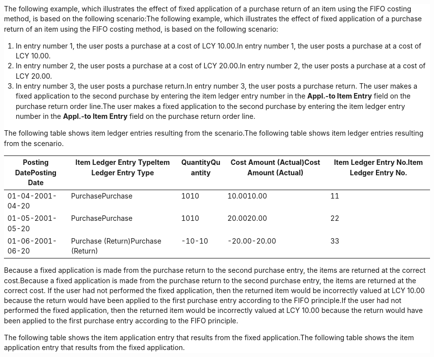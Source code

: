<span data-ttu-id="05e76-215">The following example, which illustrates the effect of fixed application of a purchase return of an item using the FIFO costing method, is based on the following scenario:</span><span class="sxs-lookup"><span data-stu-id="05e76-215">The following example, which illustrates the effect of fixed application of a purchase return of an item using the FIFO costing method, is based on the following scenario:</span></span>  

1. <span data-ttu-id="05e76-216">In entry number 1, the user posts a purchase at a cost of LCY 10.00.</span><span class="sxs-lookup"><span data-stu-id="05e76-216">In entry number 1, the user posts a purchase at a cost of LCY 10.00.</span></span>  
2. <span data-ttu-id="05e76-217">In entry number 2, the user posts a purchase at a cost of LCY 20.00.</span><span class="sxs-lookup"><span data-stu-id="05e76-217">In entry number 2, the user posts a purchase at a cost of LCY 20.00.</span></span>  
3. <span data-ttu-id="05e76-218">In entry number 3, the user posts a purchase return.</span><span class="sxs-lookup"><span data-stu-id="05e76-218">In entry number 3, the user posts a purchase return.</span></span> <span data-ttu-id="05e76-219">The user makes a fixed application to the second purchase by entering the item ledger entry number in the **Appl.-to Item Entry** field on the purchase return order line.</span><span class="sxs-lookup"><span data-stu-id="05e76-219">The user makes a fixed application to the second purchase by entering the item ledger entry number in the **Appl.-to Item Entry** field on the purchase return order line.</span></span>  

<span data-ttu-id="05e76-220">The following table shows item ledger entries resulting from the scenario.</span><span class="sxs-lookup"><span data-stu-id="05e76-220">The following table shows item ledger entries resulting from the scenario.</span></span>  

|<span data-ttu-id="05e76-221">**Posting Date**</span><span class="sxs-lookup"><span data-stu-id="05e76-221">**Posting Date**</span></span>|<span data-ttu-id="05e76-222">**Item Ledger Entry Type**</span><span class="sxs-lookup"><span data-stu-id="05e76-222">**Item Ledger Entry Type**</span></span>|<span data-ttu-id="05e76-223">**Quantity**</span><span class="sxs-lookup"><span data-stu-id="05e76-223">**Quantity**</span></span>|<span data-ttu-id="05e76-224">**Cost Amount (Actual)**</span><span class="sxs-lookup"><span data-stu-id="05e76-224">**Cost Amount (Actual)**</span></span>|<span data-ttu-id="05e76-225">**Item Ledger Entry No.**</span><span class="sxs-lookup"><span data-stu-id="05e76-225">**Item Ledger Entry No.**</span></span>|  
|----------------------|---------------------------------------------------|------------------|----------------------------------------------------|---------------------------------------------------|  
|<span data-ttu-id="05e76-226">01-04-20</span><span class="sxs-lookup"><span data-stu-id="05e76-226">01-04-20</span></span>|<span data-ttu-id="05e76-227">Purchase</span><span class="sxs-lookup"><span data-stu-id="05e76-227">Purchase</span></span>|<span data-ttu-id="05e76-228">10</span><span class="sxs-lookup"><span data-stu-id="05e76-228">10</span></span>|<span data-ttu-id="05e76-229">10.00</span><span class="sxs-lookup"><span data-stu-id="05e76-229">10.00</span></span>|<span data-ttu-id="05e76-230">1</span><span class="sxs-lookup"><span data-stu-id="05e76-230">1</span></span>|  
|<span data-ttu-id="05e76-231">01-05-20</span><span class="sxs-lookup"><span data-stu-id="05e76-231">01-05-20</span></span>|<span data-ttu-id="05e76-232">Purchase</span><span class="sxs-lookup"><span data-stu-id="05e76-232">Purchase</span></span>|<span data-ttu-id="05e76-233">10</span><span class="sxs-lookup"><span data-stu-id="05e76-233">10</span></span>|<span data-ttu-id="05e76-234">20.00</span><span class="sxs-lookup"><span data-stu-id="05e76-234">20.00</span></span>|<span data-ttu-id="05e76-235">2</span><span class="sxs-lookup"><span data-stu-id="05e76-235">2</span></span>|  
|<span data-ttu-id="05e76-236">01-06-20</span><span class="sxs-lookup"><span data-stu-id="05e76-236">01-06-20</span></span>|<span data-ttu-id="05e76-237">Purchase (Return)</span><span class="sxs-lookup"><span data-stu-id="05e76-237">Purchase (Return)</span></span>|<span data-ttu-id="05e76-238">-10</span><span class="sxs-lookup"><span data-stu-id="05e76-238">-10</span></span>|<span data-ttu-id="05e76-239">-20.00</span><span class="sxs-lookup"><span data-stu-id="05e76-239">-20.00</span></span>|<span data-ttu-id="05e76-240">3</span><span class="sxs-lookup"><span data-stu-id="05e76-240">3</span></span>|  

<span data-ttu-id="05e76-241">Because a fixed application is made from the purchase return to the second purchase entry, the items are returned at the correct cost.</span><span class="sxs-lookup"><span data-stu-id="05e76-241">Because a fixed application is made from the purchase return to the second purchase entry, the items are returned at the correct cost.</span></span> <span data-ttu-id="05e76-242">If the user had not performed the fixed application, then the returned item would be incorrectly valued at LCY 10.00 because the return would have been applied to the first purchase entry according to the FIFO principle.</span><span class="sxs-lookup"><span data-stu-id="05e76-242">If the user had not performed the fixed application, then the returned item would be incorrectly valued at LCY 10.00 because the return would have been applied to the first purchase entry according to the FIFO principle.</span></span>  

<span data-ttu-id="05e76-243">The following table shows the item application entry that results from the fixed application.</span><span class="sxs-lookup"><span data-stu-id="05e76-243">The following table shows the item application entry that results from the fixed application.</span></span>  
